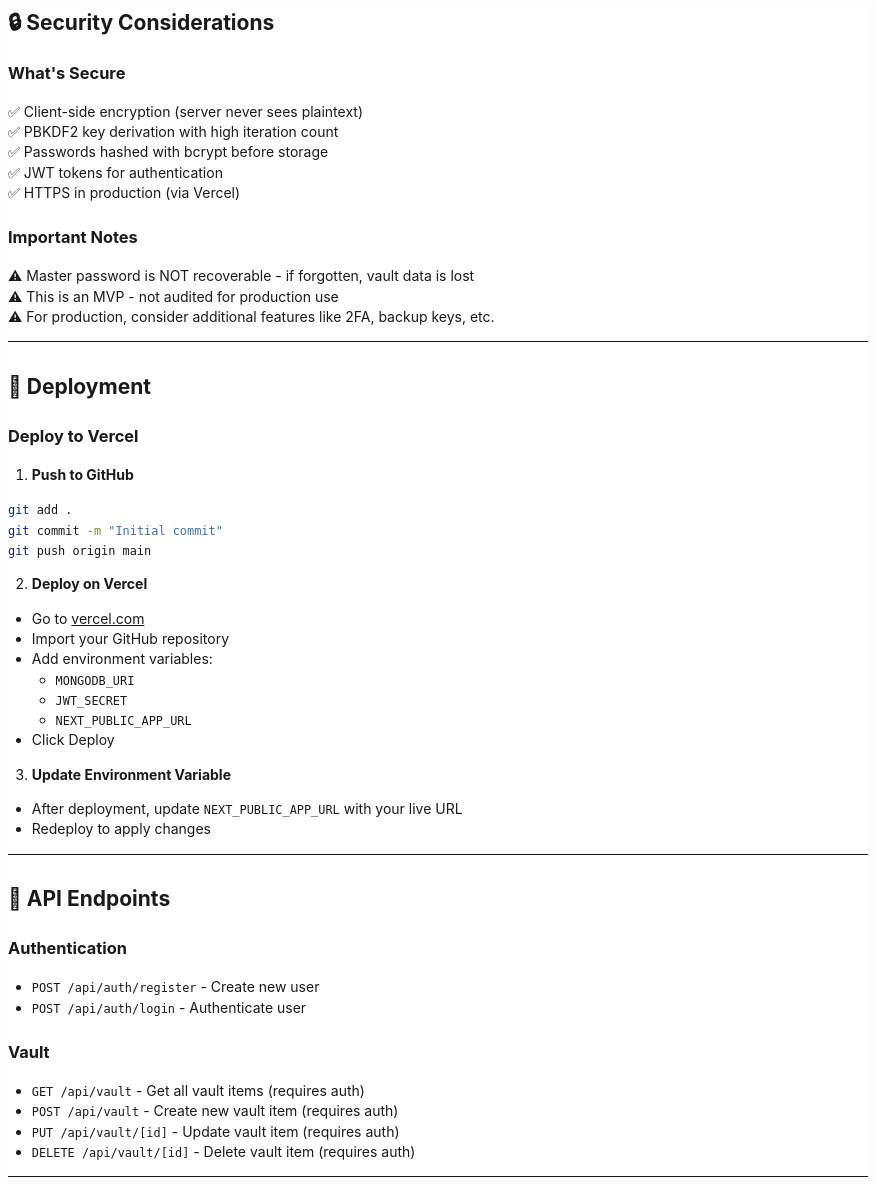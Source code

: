
## 🔒 Security Considerations

### What's Secure
✅ Client-side encryption (server never sees plaintext)  
✅ PBKDF2 key derivation with high iteration count  
✅ Passwords hashed with bcrypt before storage  
✅ JWT tokens for authentication  
✅ HTTPS in production (via Vercel)  

### Important Notes
⚠️ Master password is NOT recoverable - if forgotten, vault data is lost  
⚠️ This is an MVP - not audited for production use  
⚠️ For production, consider additional features like 2FA, backup keys, etc.  

---

## 🚢 Deployment

### Deploy to Vercel

1. **Push to GitHub**
```bash
git add .
git commit -m "Initial commit"
git push origin main
```

2. **Deploy on Vercel**
- Go to [vercel.com](https://vercel.com)
- Import your GitHub repository
- Add environment variables:
  - `MONGODB_URI`
  - `JWT_SECRET`
  - `NEXT_PUBLIC_APP_URL`
- Click Deploy

3. **Update Environment Variable**
- After deployment, update `NEXT_PUBLIC_APP_URL` with your live URL
- Redeploy to apply changes

---

## 📝 API Endpoints

### Authentication
- `POST /api/auth/register` - Create new user
- `POST /api/auth/login` - Authenticate user

### Vault
- `GET /api/vault` - Get all vault items (requires auth)
- `POST /api/vault` - Create new vault item (requires auth)
- `PUT /api/vault/[id]` - Update vault item (requires auth)
- `DELETE /api/vault/[id]` - Delete vault item (requires auth)

---